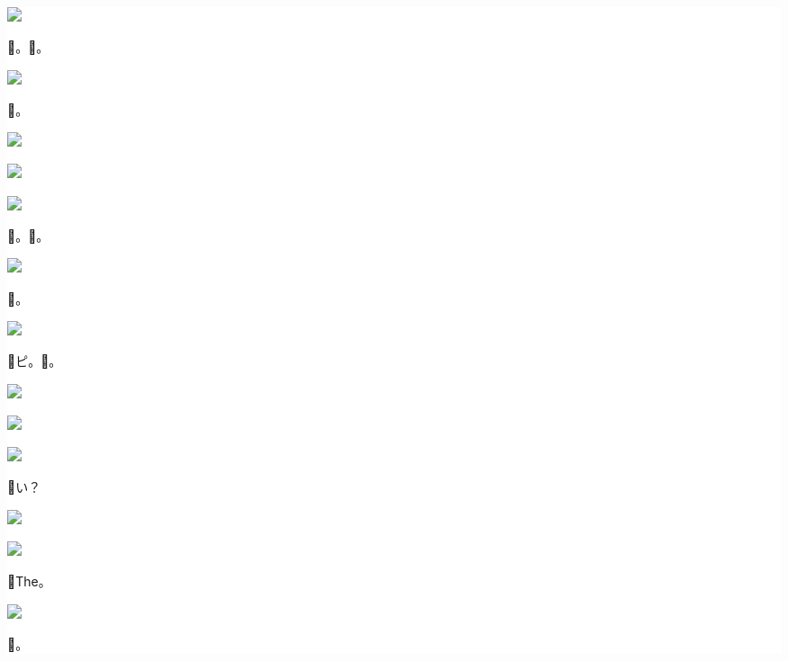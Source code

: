 ![](img/878a476201347e3e02ae84a58731edb3_1651.png)

🎼。🎼。

![](img/878a476201347e3e02ae84a58731edb3_1653.png)

🎼。

![](img/878a476201347e3e02ae84a58731edb3_1655.png)

![](img/878a476201347e3e02ae84a58731edb3_1656.png)

![](img/878a476201347e3e02ae84a58731edb3_1657.png)

🎼。🎼。

![](img/878a476201347e3e02ae84a58731edb3_1659.png)

🎼。

![](img/878a476201347e3e02ae84a58731edb3_1661.png)

🎼ピ。🎼。

![](img/878a476201347e3e02ae84a58731edb3_1663.png)

![](img/878a476201347e3e02ae84a58731edb3_1664.png)

![](img/878a476201347e3e02ae84a58731edb3_1665.png)

🎼い？

![](img/878a476201347e3e02ae84a58731edb3_1667.png)

![](img/878a476201347e3e02ae84a58731edb3_1668.png)

🎼The。

![](img/878a476201347e3e02ae84a58731edb3_1670.png)

🎼。

